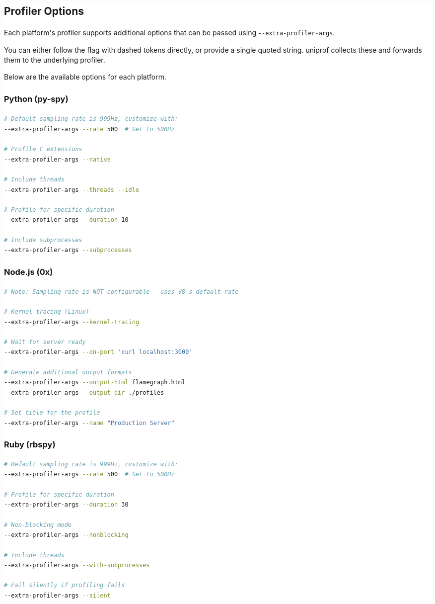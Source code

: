 ## Profiler Options

Each platform's profiler supports additional options that can be passed using `--extra-profiler-args`.

You can either follow the flag with dashed tokens directly, or provide a single quoted string. uniprof collects these and forwards them to the underlying profiler.

Below are the available options for each platform.

### Python (py-spy)

```bash
# Default sampling rate is 999Hz, customize with:
--extra-profiler-args --rate 500  # Set to 500Hz

# Profile C extensions
--extra-profiler-args --native

# Include threads
--extra-profiler-args --threads --idle

# Profile for specific duration
--extra-profiler-args --duration 10

# Include subprocesses
--extra-profiler-args --subprocesses
```

### Node.js (0x)

```bash
# Note: Sampling rate is NOT configurable - uses V8's default rate

# Kernel tracing (Linux)
--extra-profiler-args --kernel-tracing

# Wait for server ready
--extra-profiler-args --on-port 'curl localhost:3000'

# Generate additional output formats
--extra-profiler-args --output-html flamegraph.html
--extra-profiler-args --output-dir ./profiles

# Set title for the profile
--extra-profiler-args --name "Production Server"
```

### Ruby (rbspy)

```bash
# Default sampling rate is 999Hz, customize with:
--extra-profiler-args --rate 500  # Set to 500Hz

# Profile for specific duration
--extra-profiler-args --duration 30

# Non-blocking mode
--extra-profiler-args --nonblocking

# Include threads
--extra-profiler-args --with-subprocesses

# Fail silently if profiling fails
--extra-profiler-args --silent
```